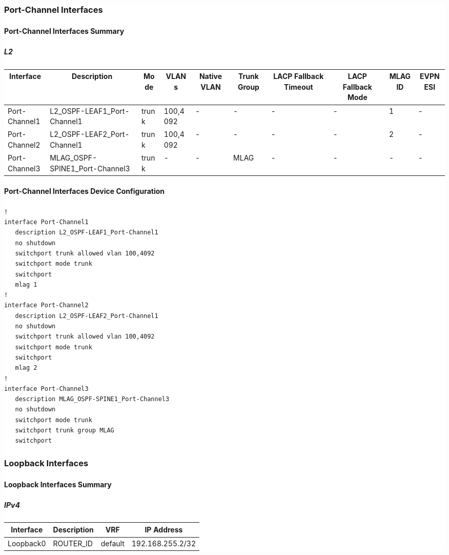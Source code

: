 ### Port-Channel Interfaces

#### Port-Channel Interfaces Summary

##### L2

| Interface | Description | Mode | VLANs | Native VLAN | Trunk Group | LACP Fallback Timeout | LACP Fallback Mode | MLAG ID | EVPN ESI |
| --------- | ----------- | ---- | ----- | ----------- | ------------| --------------------- | ------------------ | ------- | -------- |
| Port-Channel1 | L2_OSPF-LEAF1_Port-Channel1 | trunk | 100,4092 | - | - | - | - | 1 | - |
| Port-Channel2 | L2_OSPF-LEAF2_Port-Channel1 | trunk | 100,4092 | - | - | - | - | 2 | - |
| Port-Channel3 | MLAG_OSPF-SPINE1_Port-Channel3 | trunk | - | - | MLAG | - | - | - | - |

#### Port-Channel Interfaces Device Configuration

```eos
!
interface Port-Channel1
   description L2_OSPF-LEAF1_Port-Channel1
   no shutdown
   switchport trunk allowed vlan 100,4092
   switchport mode trunk
   switchport
   mlag 1
!
interface Port-Channel2
   description L2_OSPF-LEAF2_Port-Channel1
   no shutdown
   switchport trunk allowed vlan 100,4092
   switchport mode trunk
   switchport
   mlag 2
!
interface Port-Channel3
   description MLAG_OSPF-SPINE1_Port-Channel3
   no shutdown
   switchport mode trunk
   switchport trunk group MLAG
   switchport
```

### Loopback Interfaces

#### Loopback Interfaces Summary

##### IPv4

| Interface | Description | VRF | IP Address |
| --------- | ----------- | --- | ---------- |
| Loopback0 | ROUTER_ID | default | 192.168.255.2/32 |
